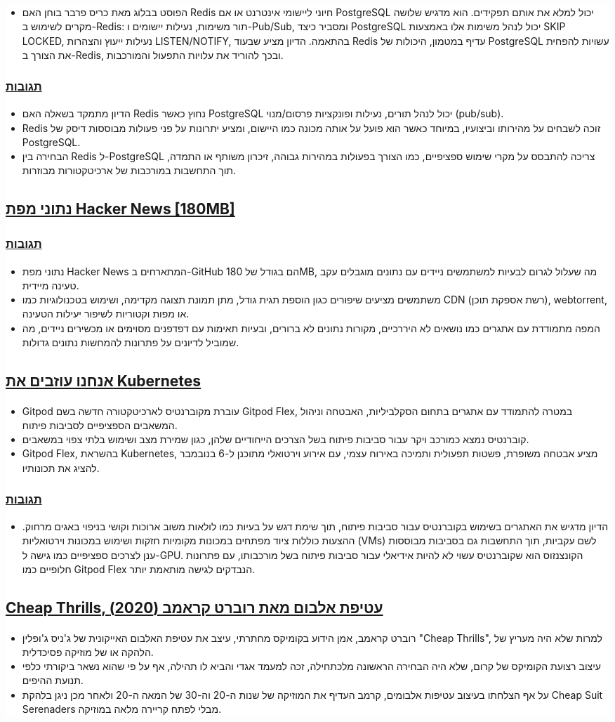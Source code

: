 - הפוסט בבלוג מאת כריס פרבר בוחן האם Redis חיוני ליישומי אינטרנט או אם PostgreSQL יכול למלא את אותם תפקידים. הוא מדגיש שלושה מקרים לשימוש ב-Redis: תור משימות, נעילות יישומים ו-Pub/Sub, ומסביר כיצד PostgreSQL יכול לנהל משימות אלו באמצעות SKIP LOCKED, נעילות ייעוץ והצהרות LISTEN/NOTIFY, בהתאמה. הדיון מציע שבעוד Redis עדיף במטמון, היכולות של PostgreSQL עשויות להפחית את הצורך ב-Redis, ובכך להוריד את עלויות התפעול והמורכבות.

### [תגובות](https://news.ycombinator.com/item?id=42036303)

- הדיון מתמקד בשאלה האם Redis נחוץ כאשר PostgreSQL יכול לנהל תורים, נעילות ופונקציות פרסום/מנוי (pub/sub).
- Redis זוכה לשבחים על מהירותו וביצועיו, במיוחד כאשר הוא פועל על אותה מכונה כמו היישום, ומציע יתרונות על פני פעולות מבוססות דיסק של PostgreSQL.
- הבחירה בין Redis ל-PostgreSQL צריכה להתבסס על מקרי שימוש ספציפיים, כמו הצורך בפעולות במהירות גבוהה, זיכרון משותף או התמדה, תוך התחשבות במורכבות של ארכיטקטורות מבוזרות.

## [נתוני מפת Hacker News [180MB]](https://lmcinnes.github.io/datamapplot_examples/hackernews/)

### [תגובות](https://news.ycombinator.com/item?id=42035981)

- נתוני מפת Hacker News המתארחים ב-GitHub הם בגודל של 180MB, מה שעלול לגרום לבעיות למשתמשים ניידים עם נתונים מוגבלים עקב טעינה מיידית.
- משתמשים מציעים שיפורים כגון הוספת תגית גודל, מתן תמונת תצוגה מקדימה, ושימוש בטכנולוגיות כמו CDN (רשת אספקת תוכן), webtorrent, או מפות וקטוריות לשיפור יעילות הטעינה.
- המפה מתמודדת עם אתגרים כמו נושאים לא היררכיים, מקורות נתונים לא ברורים, ובעיות תאימות עם דפדפנים מסוימים או מכשירים ניידים, מה שמוביל לדיונים על פתרונות להמחשות נתונים גדולות.

## [אנחנו עוזבים את Kubernetes](https://www.gitpod.io/blog/we-are-leaving-kubernetes)

- Gitpod עוברת מקוברנטיס לארכיטקטורה חדשה בשם Gitpod Flex, במטרה להתמודד עם אתגרים בתחום הסקלביליות, האבטחה וניהול המשאבים הספציפיים לסביבות פיתוח.
- קוברנטיס נמצא כמורכב ויקר עבור סביבות פיתוח בשל הצרכים הייחודיים שלהן, כגון שמירת מצב ושימוש בלתי צפוי במשאבים.
- Gitpod Flex, בהשראת Kubernetes, מציע אבטחה משופרת, פשטות תפעולית ותמיכה באירוח עצמי, עם אירוע וירטואלי מתוכנן ל-6 בנובמבר להציג את תכונותיו.

### [תגובות](https://news.ycombinator.com/item?id=42041917)

- הדיון מדגיש את האתגרים בשימוש בקוברנטיס עבור סביבות פיתוח, תוך שימת דגש על בעיות כמו לולאות משוב ארוכות וקושי בניפוי באגים מרחוק. ההצעות כוללות ציוד מפתחים במכונות מקומיות חזקות ושימוש במכונות וירטואליות (VMs) לשם עקביות, תוך התחשבות גם בסביבות מבוססות ענן לצרכים ספציפיים כמו גישה ל-GPU. הקונצנזוס הוא שקוברנטיס עשוי לא להיות אידיאלי עבור סביבות פיתוח בשל מורכבותו, עם פתרונות חלופיים כמו Gitpod Flex הנבדקים לגישה מותאמת יותר.

## [Cheap Thrills, עטיפת אלבום מאת רוברט קראמב (2020)](https://musicaficionado.blog/2020/01/28/cheap-thrills-an-album-cover-by-robert-crumb/)

- רוברט קראמב, אמן הידוע בקומיקס מחתרתי, עיצב את עטיפת האלבום האייקונית של ג'ניס ג'ופלין "Cheap Thrills", למרות שלא היה מעריץ של הלהקה או של מוזיקה פסיכדלית.
- עיצוב רצועת הקומיקס של קרום, שלא היה הבחירה הראשונה מלכתחילה, זכה למעמד אגדי והביא לו תהילה, אף על פי שהוא נשאר ביקורתי כלפי תנועת ההיפים.
- על אף הצלחתו בעיצוב עטיפות אלבומים, קרמב העדיף את המוזיקה של שנות ה-20 וה-30 של המאה ה-20 ולאחר מכן ניגן בלהקת Cheap Suit Serenaders מבלי לפתח קריירה מלאה במוזיקה.
